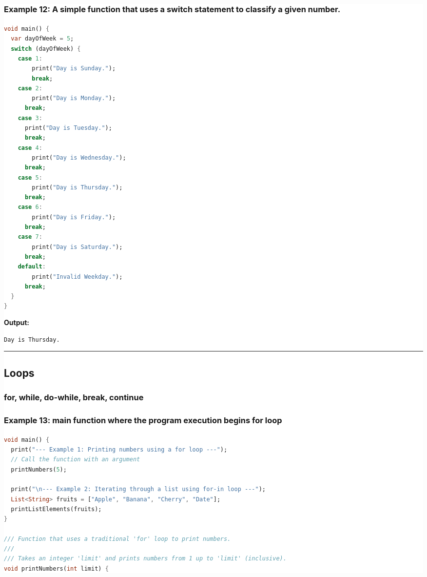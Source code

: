 ### Example 12: A simple function that uses a switch statement to classify a given number.

```dart
void main() {
  var dayOfWeek = 5;
  switch (dayOfWeek) {
    case 1:
        print("Day is Sunday.");
        break;
    case 2:
        print("Day is Monday.");
      break;
    case 3:
      print("Day is Tuesday.");
      break;
    case 4:
        print("Day is Wednesday.");
      break;
    case 5:
        print("Day is Thursday.");
      break;
    case 6:
        print("Day is Friday.");
      break;
    case 7:
        print("Day is Saturday.");
      break;
    default:
        print("Invalid Weekday.");
      break;
  }
}
```

**Output:**
```
Day is Thursday.
```

---

## Loops

### for, while, do-while, break, continue

### Example 13: main function where the program execution begins for loop

```dart
void main() {
  print("--- Example 1: Printing numbers using a for loop ---");
  // Call the function with an argument
  printNumbers(5); 

  print("\n--- Example 2: Iterating through a list using for-in loop ---");
  List<String> fruits = ["Apple", "Banana", "Cherry", "Date"];
  printListElements(fruits);
}

/// Function that uses a traditional 'for' loop to print numbers.
///
/// Takes an integer 'limit' and prints numbers from 1 up to 'limit' (inclusive).
void printNumbers(int limit) {
```